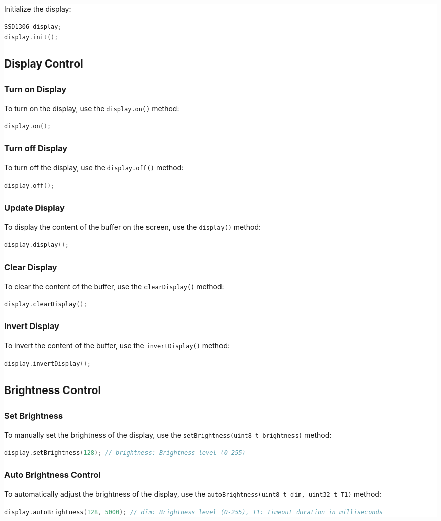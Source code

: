 Initialize the display:
```cpp
SSD1306 display;
display.init();
```

## Display Control

### Turn on Display
To turn on the display, use the `display.on()` method:
```cpp
display.on();
```

### Turn off Display
To turn off the display, use the `display.off()` method:
```cpp
display.off();
```

### Update Display
To display the content of the buffer on the screen, use the `display()` method:
```cpp
display.display();
```

### Clear Display
To clear the content of the buffer, use the `clearDisplay()` method:
```cpp
display.clearDisplay();
```

### Invert Display
To invert the content of the buffer, use the `invertDisplay()` method:
```cpp
display.invertDisplay();
```

## Brightness Control

### Set Brightness
To manually set the brightness of the display, use the `setBrightness(uint8_t brightness)` method:
```cpp
display.setBrightness(128); // brightness: Brightness level (0-255)
```

### Auto Brightness Control
To automatically adjust the brightness of the display, use the `autoBrightness(uint8_t dim, uint32_t T1)` method:
```cpp
display.autoBrightness(128, 5000); // dim: Brightness level (0-255), T1: Timeout duration in milliseconds
```
